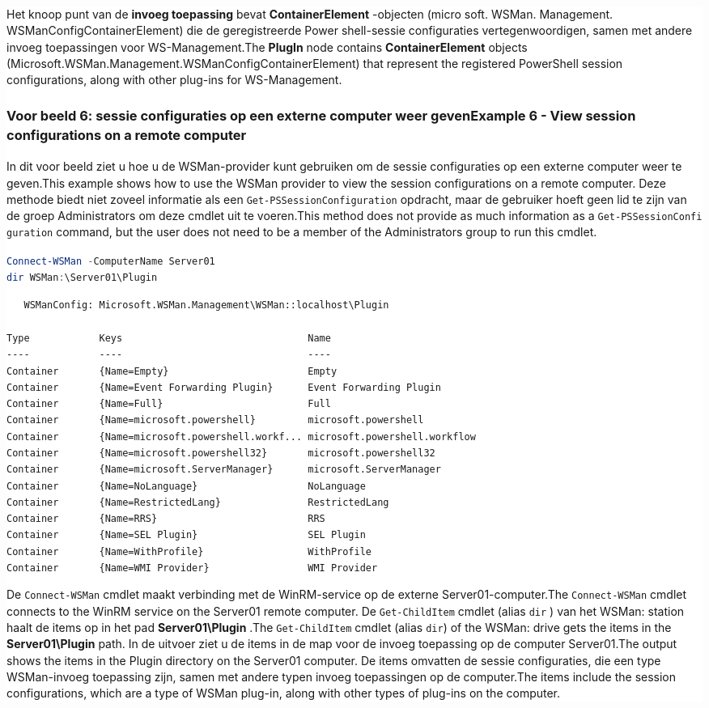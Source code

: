 <span data-ttu-id="a9334-132">Het knoop punt van de **invoeg toepassing** bevat **ContainerElement** -objecten (micro soft. WSMan. Management. WSManConfigContainerElement) die de geregistreerde Power shell-sessie configuraties vertegenwoordigen, samen met andere invoeg toepassingen voor WS-Management.</span><span class="sxs-lookup"><span data-stu-id="a9334-132">The **PlugIn** node contains **ContainerElement** objects (Microsoft.WSMan.Management.WSManConfigContainerElement) that represent the registered PowerShell session configurations, along with other plug-ins for WS-Management.</span></span>

### <span data-ttu-id="a9334-133">Voor beeld 6: sessie configuraties op een externe computer weer geven</span><span class="sxs-lookup"><span data-stu-id="a9334-133">Example 6 - View session configurations on a remote computer</span></span>

<span data-ttu-id="a9334-134">In dit voor beeld ziet u hoe u de WSMan-provider kunt gebruiken om de sessie configuraties op een externe computer weer te geven.</span><span class="sxs-lookup"><span data-stu-id="a9334-134">This example shows how to use the WSMan provider to view the session configurations on a remote computer.</span></span> <span data-ttu-id="a9334-135">Deze methode biedt niet zoveel informatie als een `Get-PSSessionConfiguration` opdracht, maar de gebruiker hoeft geen lid te zijn van de groep Administrators om deze cmdlet uit te voeren.</span><span class="sxs-lookup"><span data-stu-id="a9334-135">This method does not provide as much information as a `Get-PSSessionConfiguration` command, but the user does not need to be a member of the Administrators group to run this cmdlet.</span></span>

```powershell
Connect-WSMan -ComputerName Server01
dir WSMan:\Server01\Plugin
```

```Output
   WSManConfig: Microsoft.WSMan.Management\WSMan::localhost\Plugin

Type            Keys                                Name
----            ----                                ----
Container       {Name=Empty}                        Empty
Container       {Name=Event Forwarding Plugin}      Event Forwarding Plugin
Container       {Name=Full}                         Full
Container       {Name=microsoft.powershell}         microsoft.powershell
Container       {Name=microsoft.powershell.workf... microsoft.powershell.workflow
Container       {Name=microsoft.powershell32}       microsoft.powershell32
Container       {Name=microsoft.ServerManager}      microsoft.ServerManager
Container       {Name=NoLanguage}                   NoLanguage
Container       {Name=RestrictedLang}               RestrictedLang
Container       {Name=RRS}                          RRS
Container       {Name=SEL Plugin}                   SEL Plugin
Container       {Name=WithProfile}                  WithProfile
Container       {Name=WMI Provider}                 WMI Provider
```

<span data-ttu-id="a9334-136">De `Connect-WSMan` cmdlet maakt verbinding met de WinRM-service op de externe Server01-computer.</span><span class="sxs-lookup"><span data-stu-id="a9334-136">The `Connect-WSMan` cmdlet connects to the WinRM service on the Server01 remote computer.</span></span> <span data-ttu-id="a9334-137">De `Get-ChildItem` cmdlet (alias `dir` ) van het WSMan: station haalt de items op in het pad **Server01\Plugin** .</span><span class="sxs-lookup"><span data-stu-id="a9334-137">The `Get-ChildItem` cmdlet (alias `dir`) of the WSMan: drive gets the items in the **Server01\Plugin** path.</span></span> <span data-ttu-id="a9334-138">In de uitvoer ziet u de items in de map voor de invoeg toepassing op de computer Server01.</span><span class="sxs-lookup"><span data-stu-id="a9334-138">The output shows the items in the Plugin directory on the Server01 computer.</span></span> <span data-ttu-id="a9334-139">De items omvatten de sessie configuraties, die een type WSMan-invoeg toepassing zijn, samen met andere typen invoeg toepassingen op de computer.</span><span class="sxs-lookup"><span data-stu-id="a9334-139">The items include the session configurations, which are a type of WSMan plug-in, along with other types of plug-ins on the computer.</span></span>

